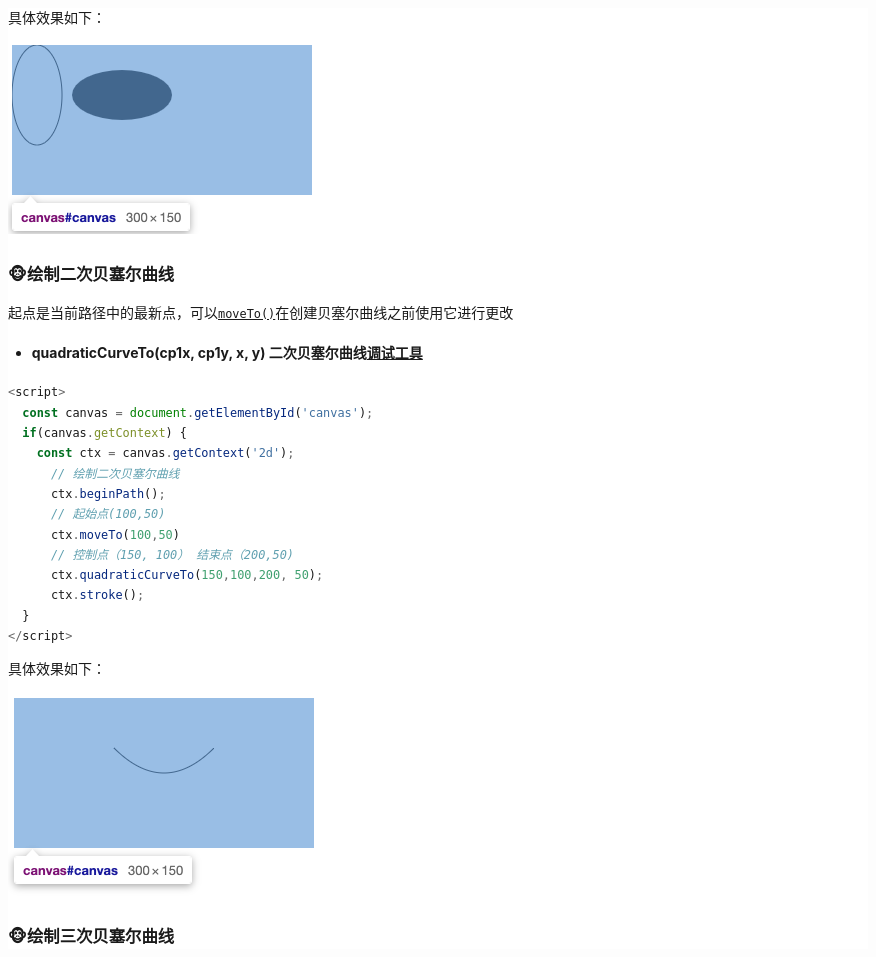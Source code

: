 具体效果如下：

![](/images/canvans/ellipse.png)

### 🐵绘制二次贝塞尔曲线

起点是当前路径中的最新点，可以[`moveTo()`](https://developer.mozilla.org/en-US/docs/Web/API/CanvasRenderingContext2D/moveTo)在创建贝塞尔曲线之前使用它进行更改

- #### **quadraticCurveTo(cp1x, cp1y, x, y)  二次贝塞尔曲线**[调试工具](http://blogs.sitepointstatic.com/examples/tech/canvas-curves/quadratic-curve.html)

```js
<script>
  const canvas = document.getElementById('canvas');
  if(canvas.getContext) {
    const ctx = canvas.getContext('2d');
      // 绘制二次贝塞尔曲线
      ctx.beginPath();
      // 起始点(100,50)
      ctx.moveTo(100,50)
      // 控制点（150, 100） 结束点（200,50)
      ctx.quadraticCurveTo(150,100,200, 50);
      ctx.stroke();
  }
</script>
```

具体效果如下：

![](/images/canvans/quadratic.png)

### 🐵绘制三次贝塞尔曲线
